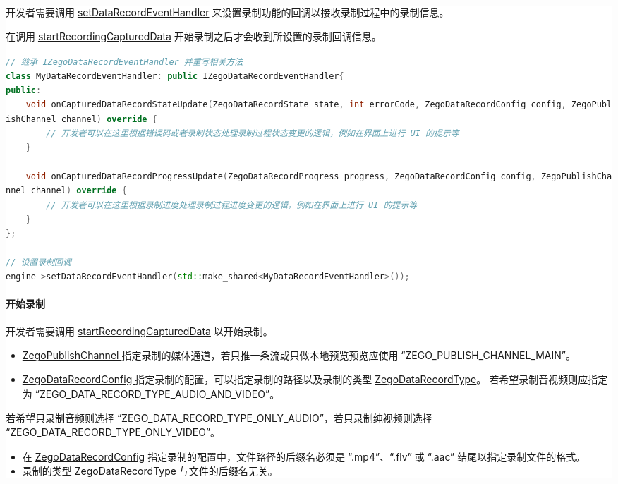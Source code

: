 开发者需要调用 [setDataRecordEventHandler](https://doc-zh.zego.im/article/api?doc=Express_Video_SDK_API~cpp_ue~class~IZegoExpressEngine#set-data-record-event-handler) 来设置录制功能的回调以接收录制过程中的录制信息。

<Warning title="注意">


在调用 [startRecordingCapturedData](https://doc-zh.zego.im/article/api?doc=Express_Video_SDK_API~cpp_ue~class~IZegoExpressEngine#start-recording-captured-data) 开始录制之后才会收到所设置的录制回调信息。

</Warning>



```cpp
// 继承 IZegoDataRecordEventHandler 并重写相关方法
class MyDataRecordEventHandler: public IZegoDataRecordEventHandler{
public:
    void onCapturedDataRecordStateUpdate(ZegoDataRecordState state, int errorCode, ZegoDataRecordConfig config, ZegoPublishChannel channel) override {
        // 开发者可以在这里根据错误码或者录制状态处理录制过程状态变更的逻辑，例如在界面上进行 UI 的提示等
    }

    void onCapturedDataRecordProgressUpdate(ZegoDataRecordProgress progress, ZegoDataRecordConfig config, ZegoPublishChannel channel) override {
        // 开发者可以在这里根据录制进度处理录制过程进度变更的逻辑，例如在界面上进行 UI 的提示等
    }
};

// 设置录制回调
engine->setDataRecordEventHandler(std::make_shared<MyDataRecordEventHandler>());
```

#### 开始录制

开发者需要调用 [startRecordingCapturedData](https://doc-zh.zego.im/article/api?doc=Express_Video_SDK_API~cpp_ue~class~IZegoExpressEngine#start-recording-captured-data) 以开始录制。

- [ZegoPublishChannel ](https://doc-zh.zego.im/article/api?doc=Express_Video_SDK_API~cpp_ue~enum~ZegoPublishChannel) 指定录制的媒体通道，若只推一条流或只做本地预览预览应使用 “ZEGO_PUBLISH_CHANNEL_MAIN”。

- [ZegoDataRecordConfig ](https://doc-zh.zego.im/article/api?doc=Express_Video_SDK_API~cpp_ue~struct~ZegoDataRecordConfig) 指定录制的配置，可以指定录制的路径以及录制的类型 [ZegoDataRecordType](https://doc-zh.zego.im/article/api?doc=Express_Video_SDK_API~cpp_ue~enum~ZegoDataRecordType)。
若希望录制音视频则应指定为 “ZEGO_DATA_RECORD_TYPE_AUDIO_AND_VIDEO”。

若希望只录制音频则选择 “ZEGO_DATA_RECORD_TYPE_ONLY_AUDIO”，若只录制纯视频则选择 “ZEGO_DATA_RECORD_TYPE_ONLY_VIDEO”。

<Warning title="注意">


- 在 [ZegoDataRecordConfig](https://doc-zh.zego.im/article/api?doc=Express_Video_SDK_API~cpp_ue~struct~ZegoDataRecordConfig) 指定录制的配置中，文件路径的后缀名必须是 “.mp4”、“.flv” 或 “.aac” 结尾以指定录制文件的格式。
- 录制的类型 [ZegoDataRecordType](https://doc-zh.zego.im/article/api?doc=Express_Video_SDK_API~cpp_ue~enum~ZegoDataRecordType) 与文件的后缀名无关。

</Warning>




